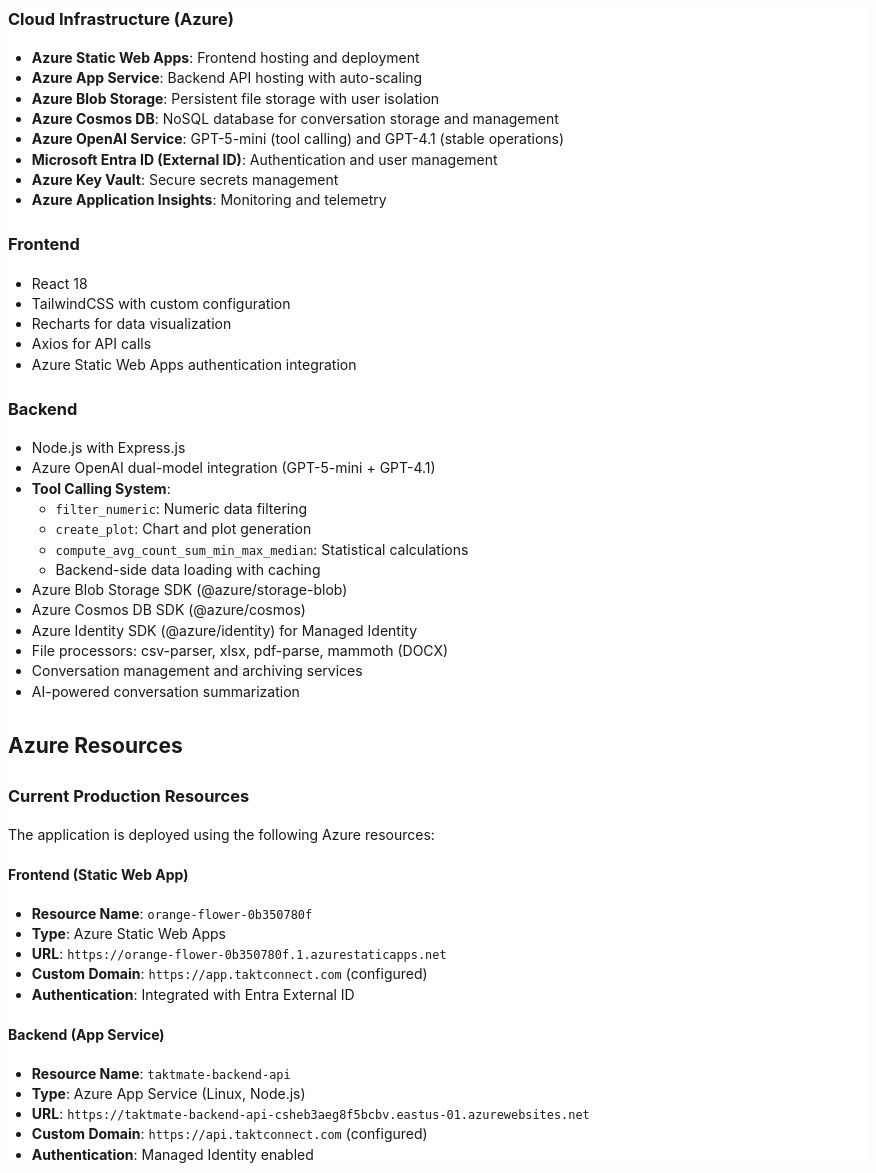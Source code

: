 ### Cloud Infrastructure (Azure)
- **Azure Static Web Apps**: Frontend hosting and deployment
- **Azure App Service**: Backend API hosting with auto-scaling
- **Azure Blob Storage**: Persistent file storage with user isolation
- **Azure Cosmos DB**: NoSQL database for conversation storage and management
- **Azure OpenAI Service**: GPT-5-mini (tool calling) and GPT-4.1 (stable operations)
- **Microsoft Entra ID (External ID)**: Authentication and user management
- **Azure Key Vault**: Secure secrets management
- **Azure Application Insights**: Monitoring and telemetry

### Frontend
- React 18
- TailwindCSS with custom configuration
- Recharts for data visualization
- Axios for API calls
- Azure Static Web Apps authentication integration

### Backend
- Node.js with Express.js
- Azure OpenAI dual-model integration (GPT-5-mini + GPT-4.1)
- **Tool Calling System**:
  - `filter_numeric`: Numeric data filtering
  - `create_plot`: Chart and plot generation
  - `compute_avg_count_sum_min_max_median`: Statistical calculations
  - Backend-side data loading with caching
- Azure Blob Storage SDK (@azure/storage-blob)
- Azure Cosmos DB SDK (@azure/cosmos)
- Azure Identity SDK (@azure/identity) for Managed Identity
- File processors: csv-parser, xlsx, pdf-parse, mammoth (DOCX)
- Conversation management and archiving services
- AI-powered conversation summarization

## Azure Resources

### Current Production Resources
The application is deployed using the following Azure resources:

#### Frontend (Static Web App)
- **Resource Name**: `orange-flower-0b350780f`
- **Type**: Azure Static Web Apps
- **URL**: `https://orange-flower-0b350780f.1.azurestaticapps.net`
- **Custom Domain**: `https://app.taktconnect.com` (configured)
- **Authentication**: Integrated with Entra External ID

#### Backend (App Service)
- **Resource Name**: `taktmate-backend-api`
- **Type**: Azure App Service (Linux, Node.js)
- **URL**: `https://taktmate-backend-api-csheb3aeg8f5bcbv.eastus-01.azurewebsites.net`
- **Custom Domain**: `https://api.taktconnect.com` (configured)
- **Authentication**: Managed Identity enabled
